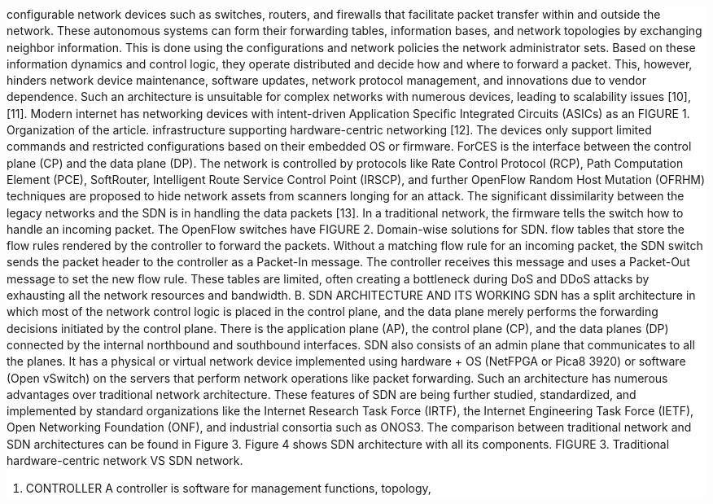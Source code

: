 configurable network devices such as switches, routers,
and firewalls that facilitate packet transfer within and
outside the network. These autonomous systems can form
their forwarding tables, information bases, and network
topologies by exchanging neighbor information. This is
done using the configurations and network policies the
network administrator sets. Based on these information
dynamics and control logic, they operate distributed and
decide how and where to forward a packet. This, however,
hinders network device maintenance, software updates,
network protocol management, and innovations due to vendor
dependence. Such an architecture is unsuitable for complex
networks with numerous devices, leading to scalability issues
[10], [11].
Modern internet has networking devices with intent-driven
Application Specific Integrated Circuits (ASICs) as an
FIGURE 1. Organization of the article.
infrastructure supporting hardware-centric networking [12].
The devices only support limited commands and restricted
configurations based on their embedded OS or firmware.
ForCES is the interface between the control plane (CP) and
the data plane (DP). The network is controlled by protocols
like Rate Control Protocol (RCP), Path Computation Element
(PCE), SoftRouter, Intelligent Route Service Control Point
(IRSCP), and further OpenFlow Random Host Mutation
(OFRHM) techniques are proposed to hide network assets
from scanners longing for an attack.
The significant dissimilarity between the legacy networks
and the SDN is in handling the data packets [13]. In a
traditional network, the firmware tells the switch how to
handle an incoming packet. The OpenFlow switches have
FIGURE 2. Domain-wise solutions for SDN.
flow tables that store the flow rules rendered by the controller
to forward the packets. Without a matching flow rule for an
incoming packet, the SDN switch sends the packet header to
the controller as a Packet-In message. The controller receives
this message and uses a Packet-Out message to set the new
flow rule. These tables are limited, often creating a bottleneck
during DoS and DDoS attacks by exhausting all the network
resources and bandwidth.
B. SDN ARCHITECTURE AND ITS WORKING
SDN has a split architecture in which most of the network
control logic is placed in the control plane, and the data plane
merely performs the forwarding decisions initiated by the
control plane. There is the application plane (AP), the control
plane (CP), and the data planes (DP) connected by the internal
northbound and southbound interfaces. SDN also consists
of an admin plane that communicates to all the planes.
It has a physical or virtual network device implemented using
hardware + OS (NetFPGA or Pica8 3920) or software (Open
vSwitch) on the servers that perform network operations
like packet forwarding. Such an architecture has numerous
advantages over traditional network architecture. These
features of SDN are being further studied, standardized,
and implemented by standard organizations like the Internet
Research Task Force (IRTF), the Internet Engineering
Task Force (IETF), Open Networking Foundation (ONF),
and industrial consortia such as ONOS3. The comparison
between traditional network and SDN architectures can be
found in Figure 3. Figure 4 shows SDN architecture with all
its components.
FIGURE 3. Traditional hardware-centric network VS SDN network.
1) CONTROLLER
A controller is software for management functions, topology,